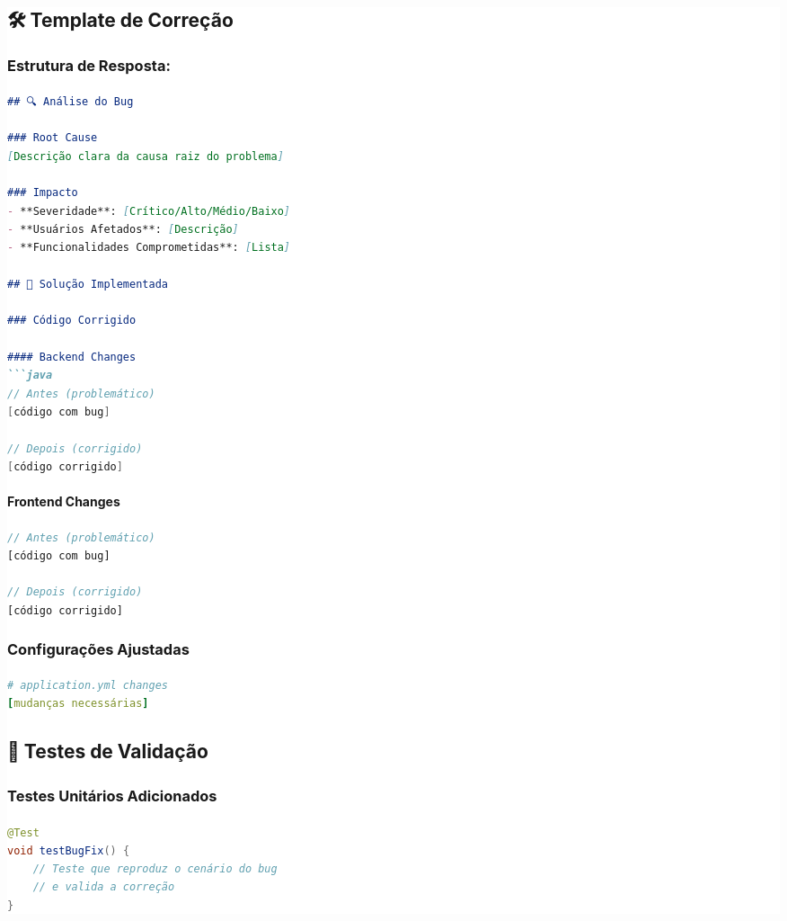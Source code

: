 ## 🛠️ Template de Correção

### Estrutura de Resposta:
```markdown
## 🔍 Análise do Bug

### Root Cause
[Descrição clara da causa raiz do problema]

### Impacto
- **Severidade**: [Crítico/Alto/Médio/Baixo]
- **Usuários Afetados**: [Descrição]
- **Funcionalidades Comprometidas**: [Lista]

## 🔧 Solução Implementada

### Código Corrigido

#### Backend Changes
```java
// Antes (problemático)
[código com bug]

// Depois (corrigido)
[código corrigido]
```

#### Frontend Changes
```typescript
// Antes (problemático)
[código com bug]

// Depois (corrigido)
[código corrigido]
```

### Configurações Ajustadas
```yaml
# application.yml changes
[mudanças necessárias]
```

## 🧪 Testes de Validação

### Testes Unitários Adicionados
```java
@Test
void testBugFix() {
    // Teste que reproduz o cenário do bug
    // e valida a correção
}
```
